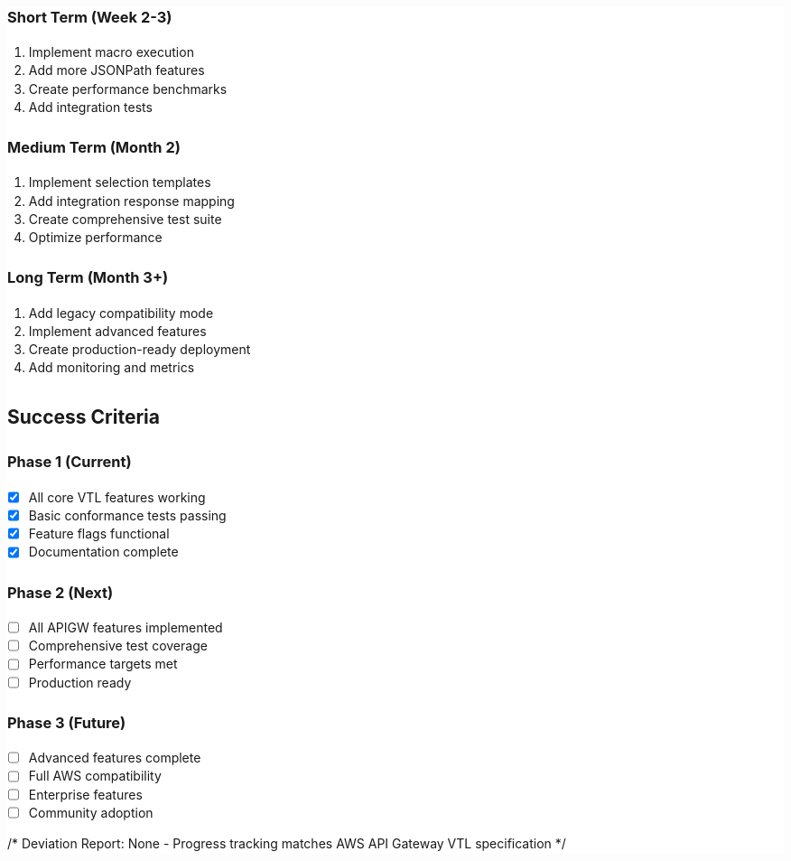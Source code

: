 ### Short Term (Week 2-3)
1. Implement macro execution
2. Add more JSONPath features
3. Create performance benchmarks
4. Add integration tests

### Medium Term (Month 2)
1. Implement selection templates
2. Add integration response mapping
3. Create comprehensive test suite
4. Optimize performance

### Long Term (Month 3+)
1. Add legacy compatibility mode
2. Implement advanced features
3. Create production-ready deployment
4. Add monitoring and metrics

## Success Criteria

### Phase 1 (Current)
- [x] All core VTL features working
- [x] Basic conformance tests passing
- [x] Feature flags functional
- [x] Documentation complete

### Phase 2 (Next)
- [ ] All APIGW features implemented
- [ ] Comprehensive test coverage
- [ ] Performance targets met
- [ ] Production ready

### Phase 3 (Future)
- [ ] Advanced features complete
- [ ] Full AWS compatibility
- [ ] Enterprise features
- [ ] Community adoption

/* Deviation Report: None - Progress tracking matches AWS API Gateway VTL specification */
